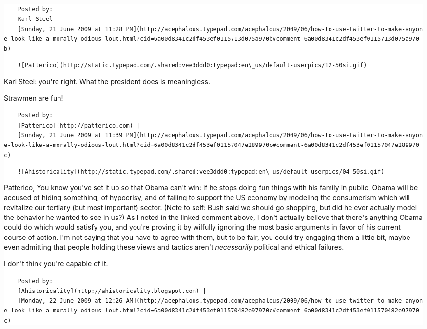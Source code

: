 	

		Posted by:
		Karl Steel |
		[Sunday, 21 June 2009 at 11:28 PM](http://acephalous.typepad.com/acephalous/2009/06/how-to-use-twitter-to-make-anyone-look-like-a-morally-odious-lout.html?cid=6a00d8341c2df453ef0115713d075a970b#comment-6a00d8341c2df453ef0115713d075a970b)

[]()

	

		![Patterico](http://static.typepad.com/.shared:vee3ddd0:typepad:en\_us/default-userpics/12-50si.gif)
	

	

		

Karl Steel: you're right.  What the president does is meaningless.

Strawmen are fun!

	

		Posted by:
		[Patterico](http://patterico.com) |
		[Sunday, 21 June 2009 at 11:39 PM](http://acephalous.typepad.com/acephalous/2009/06/how-to-use-twitter-to-make-anyone-look-like-a-morally-odious-lout.html?cid=6a00d8341c2df453ef01157047e289970c#comment-6a00d8341c2df453ef01157047e289970c)

[]()

	

		![Ahistoricality](http://static.typepad.com/.shared:vee3ddd0:typepad:en\_us/default-userpics/04-50si.gif)
	

	

		

Patterico, You know you've set it up so that Obama can't win: if he stops doing fun things with his family in public, Obama will be accused of hiding something, of hypocrisy, and of failing to support the US economy by modeling the consumerism which will revitalize our tertiary (but most important) sector. (Note to self: Bush said we should go shopping, but did he ever actually model the behavior he wanted to see in us?) As I noted in the linked comment above, I don't actually believe that there's anything Obama could do which would satisfy you, and you're proving it by wilfully ignoring the most basic arguments in favor of his current course of action. I'm not saying that you have to agree with them, but to be fair, you could try engaging them a little bit, maybe even admitting that people holding these views and tactics aren't _necessarily_ political and ethical failures.

I don't think you're capable of it.

	

		Posted by:
		[Ahistoricality](http://ahistoricality.blogspot.com) |
		[Monday, 22 June 2009 at 12:26 AM](http://acephalous.typepad.com/acephalous/2009/06/how-to-use-twitter-to-make-anyone-look-like-a-morally-odious-lout.html?cid=6a00d8341c2df453ef011570482e97970c#comment-6a00d8341c2df453ef011570482e97970c)

[]()

